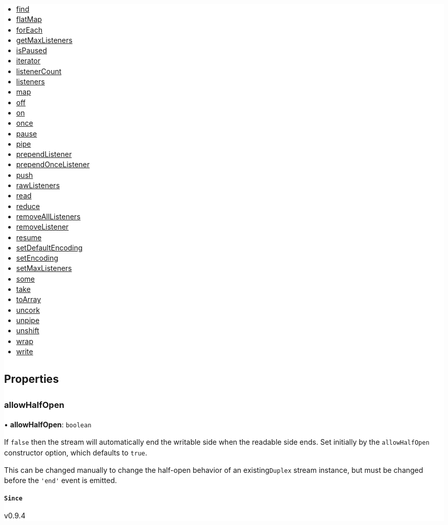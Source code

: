 - [find](sourceDestination.SourceTransform.md#find)
- [flatMap](sourceDestination.SourceTransform.md#flatmap)
- [forEach](sourceDestination.SourceTransform.md#foreach)
- [getMaxListeners](sourceDestination.SourceTransform.md#getmaxlisteners)
- [isPaused](sourceDestination.SourceTransform.md#ispaused)
- [iterator](sourceDestination.SourceTransform.md#iterator)
- [listenerCount](sourceDestination.SourceTransform.md#listenercount)
- [listeners](sourceDestination.SourceTransform.md#listeners)
- [map](sourceDestination.SourceTransform.md#map)
- [off](sourceDestination.SourceTransform.md#off)
- [on](sourceDestination.SourceTransform.md#on)
- [once](sourceDestination.SourceTransform.md#once)
- [pause](sourceDestination.SourceTransform.md#pause)
- [pipe](sourceDestination.SourceTransform.md#pipe)
- [prependListener](sourceDestination.SourceTransform.md#prependlistener)
- [prependOnceListener](sourceDestination.SourceTransform.md#prependoncelistener)
- [push](sourceDestination.SourceTransform.md#push)
- [rawListeners](sourceDestination.SourceTransform.md#rawlisteners)
- [read](sourceDestination.SourceTransform.md#read)
- [reduce](sourceDestination.SourceTransform.md#reduce)
- [removeAllListeners](sourceDestination.SourceTransform.md#removealllisteners)
- [removeListener](sourceDestination.SourceTransform.md#removelistener)
- [resume](sourceDestination.SourceTransform.md#resume)
- [setDefaultEncoding](sourceDestination.SourceTransform.md#setdefaultencoding)
- [setEncoding](sourceDestination.SourceTransform.md#setencoding)
- [setMaxListeners](sourceDestination.SourceTransform.md#setmaxlisteners)
- [some](sourceDestination.SourceTransform.md#some)
- [take](sourceDestination.SourceTransform.md#take)
- [toArray](sourceDestination.SourceTransform.md#toarray)
- [uncork](sourceDestination.SourceTransform.md#uncork)
- [unpipe](sourceDestination.SourceTransform.md#unpipe)
- [unshift](sourceDestination.SourceTransform.md#unshift)
- [wrap](sourceDestination.SourceTransform.md#wrap)
- [write](sourceDestination.SourceTransform.md#write)

## Properties

### allowHalfOpen

• **allowHalfOpen**: `boolean`

If `false` then the stream will automatically end the writable side when the
readable side ends. Set initially by the `allowHalfOpen` constructor option,
which defaults to `true`.

This can be changed manually to change the half-open behavior of an existing`Duplex` stream instance, but must be changed before the `'end'` event is
emitted.

**`Since`**

v0.9.4
